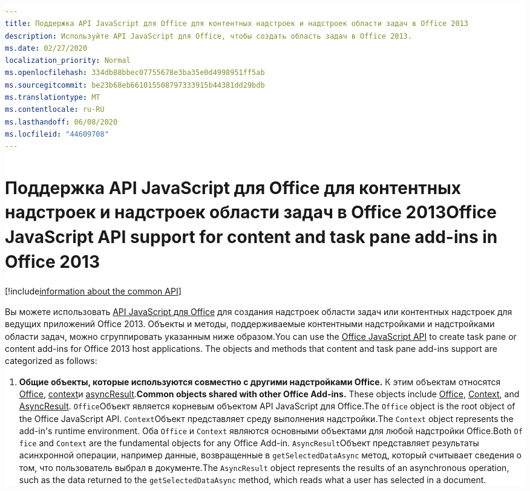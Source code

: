 ```yaml
---
title: Поддержка API JavaScript для Office для контентных надстроек и надстроек области задач в Office 2013
description: Используйте API JavaScript для Office, чтобы создать область задач в Office 2013.
ms.date: 02/27/2020
localization_priority: Normal
ms.openlocfilehash: 334db88bbec07755678e3ba35e0d4998951ff5ab
ms.sourcegitcommit: be23b68eb661015508797333915b44381dd29bdb
ms.translationtype: MT
ms.contentlocale: ru-RU
ms.lasthandoff: 06/08/2020
ms.locfileid: "44609708"
---
```

# <a name="office-javascript-api-support-for-content-and-task-pane-add-ins-in-office-2013"></a><span data-ttu-id="c3ae2-103">Поддержка API JavaScript для Office для контентных надстроек и надстроек области задач в Office 2013</span><span class="sxs-lookup"><span data-stu-id="c3ae2-103">Office JavaScript API support for content and task pane add-ins in Office 2013</span></span>

[!include[information about the common API](../includes/alert-common-api-info.md)]

<span data-ttu-id="c3ae2-p101">Вы можете использовать [API JavaScript для Office](../reference/javascript-api-for-office.md) для создания надстроек области задач или контентных надстроек для ведущих приложений Office 2013. Объекты и методы, поддерживаемые контентными надстройками и надстройками области задач, можно сгруппировать указанным ниже образом.</span><span class="sxs-lookup"><span data-stu-id="c3ae2-p101">You can use the [Office JavaScript API](../reference/javascript-api-for-office.md) to create task pane or content add-ins for Office 2013 host applications. The objects and methods that content and task pane add-ins support are categorized as follows:</span></span>

1. <span data-ttu-id="c3ae2-106">**Общие объекты, которые используются совместно с другими надстройками Office.** К этим объектам относятся [Office](/javascript/api/office), [context](/javascript/api/office/office.context)и [asyncResult](/javascript/api/office/office.asyncresult).</span><span class="sxs-lookup"><span data-stu-id="c3ae2-106">**Common objects shared with other Office Add-ins.** These objects include [Office](/javascript/api/office), [Context](/javascript/api/office/office.context), and [AsyncResult](/javascript/api/office/office.asyncresult).</span></span> <span data-ttu-id="c3ae2-107">`Office`Объект является корневым объектом API JavaScript для Office.</span><span class="sxs-lookup"><span data-stu-id="c3ae2-107">The `Office` object is the root object of the Office JavaScript API.</span></span> <span data-ttu-id="c3ae2-108">`Context`Объект представляет среду выполнения надстройки.</span><span class="sxs-lookup"><span data-stu-id="c3ae2-108">The `Context` object represents the add-in's runtime environment.</span></span> <span data-ttu-id="c3ae2-109">Оба `Office` и `Context` являются основными объектами для любой надстройки Office.</span><span class="sxs-lookup"><span data-stu-id="c3ae2-109">Both `Office` and `Context` are the fundamental objects for any Office Add-in.</span></span> <span data-ttu-id="c3ae2-110">`AsyncResult`Объект представляет результаты асинхронной операции, например данные, возвращенные в `getSelectedDataAsync` метод, который считывает сведения о том, что пользователь выбрал в документе.</span><span class="sxs-lookup"><span data-stu-id="c3ae2-110">The `AsyncResult` object represents the results of an asynchronous operation, such as the data returned to the `getSelectedDataAsync` method, which reads what a user has selected in a document.</span></span>
